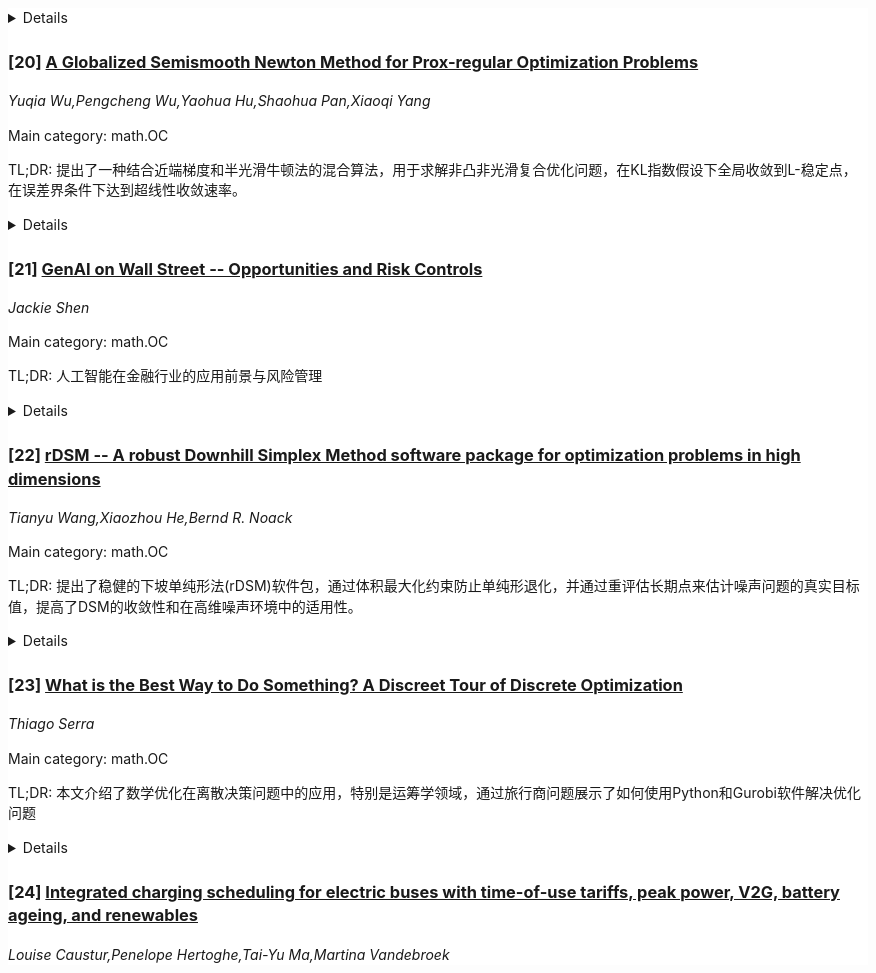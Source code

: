 
<details><summary>Details</summary></details>


### [20] [A Globalized Semismooth Newton Method for Prox-regular Optimization Problems](https://arxiv.org/abs/2509.05765)
*Yuqia Wu,Pengcheng Wu,Yaohua Hu,Shaohua Pan,Xiaoqi Yang*

Main category: math.OC

TL;DR: 提出了一种结合近端梯度和半光滑牛顿法的混合算法，用于求解非凸非光滑复合优化问题，在KL指数假设下全局收敛到L-稳定点，在误差界条件下达到超线性收敛速率。


<details><summary>Details</summary></details>


### [21] [GenAI on Wall Street -- Opportunities and Risk Controls](https://arxiv.org/abs/2509.05841)
*Jackie Shen*

Main category: math.OC

TL;DR: 人工智能在金融行业的应用前景与风险管理


<details><summary>Details</summary></details>


### [22] [rDSM -- A robust Downhill Simplex Method software package for optimization problems in high dimensions](https://arxiv.org/abs/2509.05917)
*Tianyu Wang,Xiaozhou He,Bernd R. Noack*

Main category: math.OC

TL;DR: 提出了稳健的下坡单纯形法(rDSM)软件包，通过体积最大化约束防止单纯形退化，并通过重评估长期点来估计噪声问题的真实目标值，提高了DSM的收敛性和在高维噪声环境中的适用性。


<details><summary>Details</summary></details>


### [23] [What is the Best Way to Do Something? A Discreet Tour of Discrete Optimization](https://arxiv.org/abs/2509.05932)
*Thiago Serra*

Main category: math.OC

TL;DR: 本文介绍了数学优化在离散决策问题中的应用，特别是运筹学领域，通过旅行商问题展示了如何使用Python和Gurobi软件解决优化问题


<details><summary>Details</summary></details>


### [24] [Integrated charging scheduling for electric buses with time-of-use tariffs, peak power, V2G, battery ageing, and renewables](https://arxiv.org/abs/2509.05940)
*Louise Caustur,Penelope Hertoghe,Tai-Yu Ma,Martina Vandebroek*
